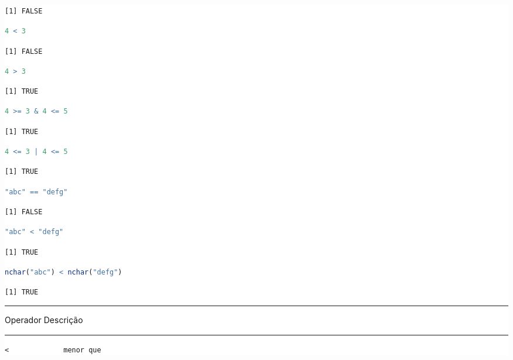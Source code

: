```
[1] FALSE
```

```r
4 < 3
```

```
[1] FALSE
```

```r
4 > 3
```

```
[1] TRUE
```

```r
4 >= 3 & 4 <= 5
```

```
[1] TRUE
```

```r
4 <= 3 | 4 <= 5
```

```
[1] TRUE
```

```r
"abc" == "defg"
```

```
[1] FALSE
```

```r
"abc" < "defg"
```

```
[1] TRUE
```

```r
nchar("abc") < nchar("defg")
```

```
[1] TRUE
```


----------------------------------
 Operador         Descrição       
---------- -----------------------
    <             menor que       

